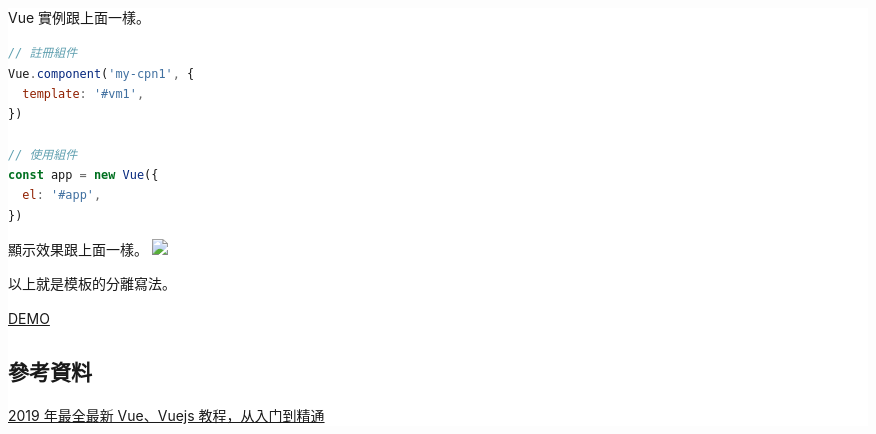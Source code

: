Vue 實例跟上面一樣。

```javascript
// 註冊組件
Vue.component('my-cpn1', {
  template: '#vm1',
})

// 使用組件
const app = new Vue({
  el: '#app',
})
```

顯示效果跟上面一樣。
![](https://i.imgur.com/VORlZ7y.png)

以上就是模板的分離寫法。

[DEMO](https://codepen.io/gleofgja/pen/yLVKXRd?editors=1011)

## 參考資料

[2019 年最全最新 Vue、Vuejs 教程，从入门到精通](https://www.bilibili.com/video/BV15741177Eh?p=57)
